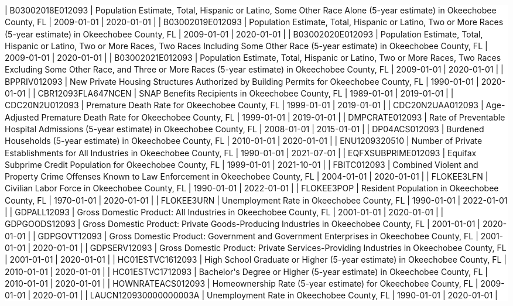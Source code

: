 | B03002018E012093          | Population Estimate, Total, Hispanic or Latino, Some Other Race Alone (5-year estimate) in Okeechobee County, FL                                                               | 2009-01-01          | 2020-01-01        |
| B03002019E012093          | Population Estimate, Total, Hispanic or Latino, Two or More Races (5-year estimate) in Okeechobee County, FL                                                                   | 2009-01-01          | 2020-01-01        |
| B03002020E012093          | Population Estimate, Total, Hispanic or Latino, Two or More Races, Two Races Including Some Other Race (5-year estimate) in Okeechobee County, FL                              | 2009-01-01          | 2020-01-01        |
| B03002021E012093          | Population Estimate, Total, Hispanic or Latino, Two or More Races, Two Races Excluding Some Other Race, and Three or More Races (5-year estimate) in Okeechobee County, FL     | 2009-01-01          | 2020-01-01        |
| BPPRIV012093              | New Private Housing Structures Authorized by Building Permits for Okeechobee County, FL                                                                                        | 1990-01-01          | 2020-01-01        |
| CBR12093FLA647NCEN        | SNAP Benefits Recipients in Okeechobee County, FL                                                                                                                              | 1989-01-01          | 2019-01-01        |
| CDC20N2U012093            | Premature Death Rate for Okeechobee County, FL                                                                                                                                 | 1999-01-01          | 2019-01-01        |
| CDC20N2UAA012093          | Age-Adjusted Premature Death Rate for Okeechobee County, FL                                                                                                                    | 1999-01-01          | 2019-01-01        |
| DMPCRATE012093            | Rate of Preventable Hospital Admissions (5-year estimate) in Okeechobee County, FL                                                                                             | 2008-01-01          | 2015-01-01        |
| DP04ACS012093             | Burdened Households (5-year estimate) in Okeechobee County, FL                                                                                                                 | 2010-01-01          | 2020-01-01        |
| ENU1209320510             | Number of Private Establishments for All Industries in Okeechobee County, FL                                                                                                   | 1990-01-01          | 2021-07-01        |
| EQFXSUBPRIME012093        | Equifax Subprime Credit Population for Okeechobee County, FL                                                                                                                   | 1999-01-01          | 2021-10-01        |
| FBITC012093               | Combined Violent and Property Crime Offenses Known to Law Enforcement in Okeechobee County, FL                                                                                 | 2004-01-01          | 2020-01-01        |
| FLOKEE3LFN                | Civilian Labor Force in Okeechobee County, FL                                                                                                                                  | 1990-01-01          | 2022-01-01        |
| FLOKEE3POP                | Resident Population in Okeechobee County, FL                                                                                                                                   | 1970-01-01          | 2020-01-01        |
| FLOKEE3URN                | Unemployment Rate in Okeechobee County, FL                                                                                                                                     | 1990-01-01          | 2022-01-01        |
| GDPALL12093               | Gross Domestic Product: All Industries in Okeechobee County, FL                                                                                                                | 2001-01-01          | 2020-01-01        |
| GDPGOODS12093             | Gross Domestic Product: Private Goods-Producing Industries in Okeechobee County, FL                                                                                            | 2001-01-01          | 2020-01-01        |
| GDPGOVT12093              | Gross Domestic Product: Government and Government Enterprises in Okeechobee County, FL                                                                                         | 2001-01-01          | 2020-01-01        |
| GDPSERV12093              | Gross Domestic Product: Private Services-Providing Industries in Okeechobee County, FL                                                                                         | 2001-01-01          | 2020-01-01        |
| HC01ESTVC1612093          | High School Graduate or Higher (5-year estimate) in Okeechobee County, FL                                                                                                      | 2010-01-01          | 2020-01-01        |
| HC01ESTVC1712093          | Bachelor's Degree or Higher (5-year estimate) in Okeechobee County, FL                                                                                                         | 2010-01-01          | 2020-01-01        |
| HOWNRATEACS012093         | Homeownership Rate (5-year estimate) for Okeechobee County, FL                                                                                                                 | 2009-01-01          | 2020-01-01        |
| LAUCN120930000000003A     | Unemployment Rate in Okeechobee County, FL                                                                                                                                     | 1990-01-01          | 2020-01-01        |